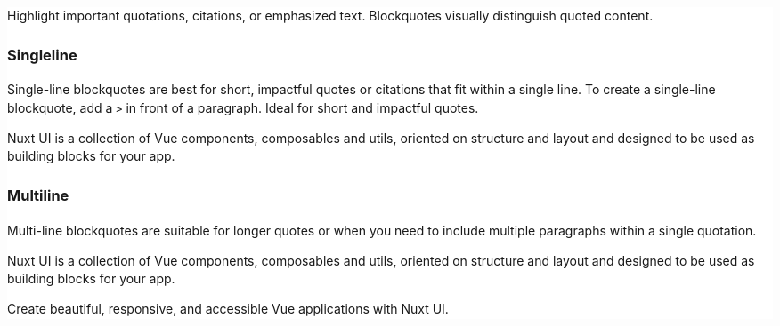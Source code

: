 Highlight important quotations, citations, or emphasized text. Blockquotes visually distinguish quoted content.

### Singleline

Single-line blockquotes are best for short, impactful quotes or citations that fit within a single line. To create a single-line blockquote, add a `>` in front of a paragraph. Ideal for short and impactful quotes.

<code-preview className="[&>div]:*:my-0">

Nuxt UI is a collection of Vue components, composables and utils, oriented on structure and layout and designed to be used as building blocks for your app.

<template v-slot:code="">

```mdc
> Nuxt UI is a collection of Vue components, composables and utils, oriented on structure and layout and designed to be used as building blocks for your app.
```

</template>
</code-preview>

### Multiline

Multi-line blockquotes are suitable for longer quotes or when you need to include multiple paragraphs within a single quotation.

<code-preview className="[&>div]:*:my-0">

Nuxt UI is a collection of Vue components, composables and utils, oriented on structure and layout and designed to be used as building blocks for your app.

Create beautiful, responsive, and accessible Vue applications with Nuxt UI.

<template v-slot:code="">

```mdc
> Nuxt UI is a collection of Vue components, composables and utils, oriented on structure and layout and designed to be used as building blocks for your app.
>
> Create beautiful, responsive, and accessible Vue applications with Nuxt UI.
```

</template>
</code-preview>
